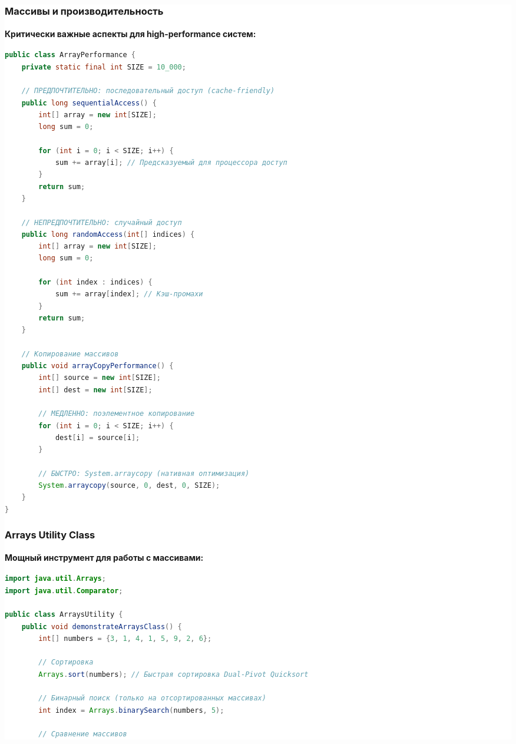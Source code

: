 ### Массивы и производительность

**Критически важные аспекты для high-performance систем:**

```java
public class ArrayPerformance {
    private static final int SIZE = 10_000;
    
    // ПРЕДПОЧТИТЕЛЬНО: последовательный доступ (cache-friendly)
    public long sequentialAccess() {
        int[] array = new int[SIZE];
        long sum = 0;
        
        for (int i = 0; i < SIZE; i++) {
            sum += array[i]; // Предсказуемый для процессора доступ
        }
        return sum;
    }
    
    // НЕПРЕДПОЧТИТЕЛЬНО: случайный доступ
    public long randomAccess(int[] indices) {
        int[] array = new int[SIZE];
        long sum = 0;
        
        for (int index : indices) {
            sum += array[index]; // Кэш-промахи
        }
        return sum;
    }
    
    // Копирование массивов
    public void arrayCopyPerformance() {
        int[] source = new int[SIZE];
        int[] dest = new int[SIZE];
        
        // МЕДЛЕННО: поэлементное копирование
        for (int i = 0; i < SIZE; i++) {
            dest[i] = source[i];
        }
        
        // БЫСТРО: System.arraycopy (нативная оптимизация)
        System.arraycopy(source, 0, dest, 0, SIZE);
    }
}
```

### Arrays Utility Class

**Мощный инструмент для работы с массивами:**

```java
import java.util.Arrays;
import java.util.Comparator;

public class ArraysUtility {
    public void demonstrateArraysClass() {
        int[] numbers = {3, 1, 4, 1, 5, 9, 2, 6};
        
        // Сортировка
        Arrays.sort(numbers); // Быстрая сортировка Dual-Pivot Quicksort
        
        // Бинарный поиск (только на отсортированных массивах)
        int index = Arrays.binarySearch(numbers, 5);
        
        // Сравнение массивов
```